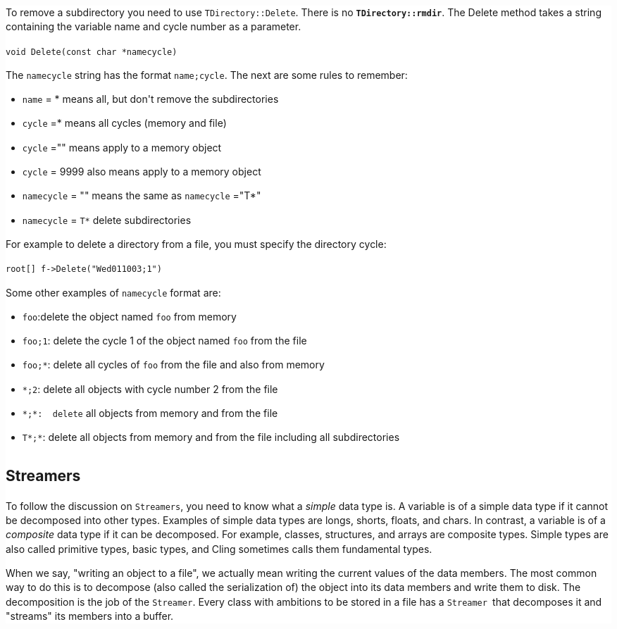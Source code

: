 To remove a subdirectory you need to use `TDirectory::Delete`. There is
no **`TDirectory::rmdir`**. The Delete method takes a string containing
the variable name and cycle number as a parameter.

``` {.cpp}
void Delete(const char *namecycle)
```

The `namecycle` string has the format `name;cycle`. The next are some
rules to remember:

-   `name` = \* means all, but don't remove the subdirectories

-   `cycle` =\* means all cycles (memory and file)

-   `cycle` ="" means apply to a memory object

-   `cycle` = 9999 also means apply to a memory object

-   `namecycle` = "" means the same as `namecycle` ="T\*"

-   `namecycle` = `T*` delete subdirectories

For example to delete a directory from a file, you must specify the
directory cycle:

``` {.cpp}
root[] f->Delete("Wed011003;1")
```

Some other examples of `namecycle` format are:

-   `foo`:delete the object named `foo` from memory

-   `foo;1`: delete the cycle 1 of the object named `foo` from the file

-   `foo;*`: delete all cycles of `foo` from the file and also from
    memory

-   `*;2`: delete all objects with cycle number 2 from the file

-   `*;*:  delete` all objects from memory and from the file

-   `T*;*`: delete all objects from memory and from the file including
    all subdirectories

## Streamers


To follow the discussion on `Streamers`, you need to know what a
*simple* data type is. A variable is of a simple data type if it cannot
be decomposed into other types. Examples of simple data types are longs,
shorts, floats, and chars. In contrast, a variable is of a *composite*
data type if it can be decomposed. For example, classes, structures, and
arrays are composite types. Simple types are also called primitive
types, basic types, and Cling sometimes calls them fundamental types.

When we say, "writing an object to a file", we actually mean writing the
current values of the data members. The most common way to do this is to
decompose (also called the serialization of) the object into its data
members and write them to disk. The decomposition is the job of the
`Streamer`. Every class with ambitions to be stored in a file has a
`Streamer `that decomposes it and "streams" its members into a buffer.
